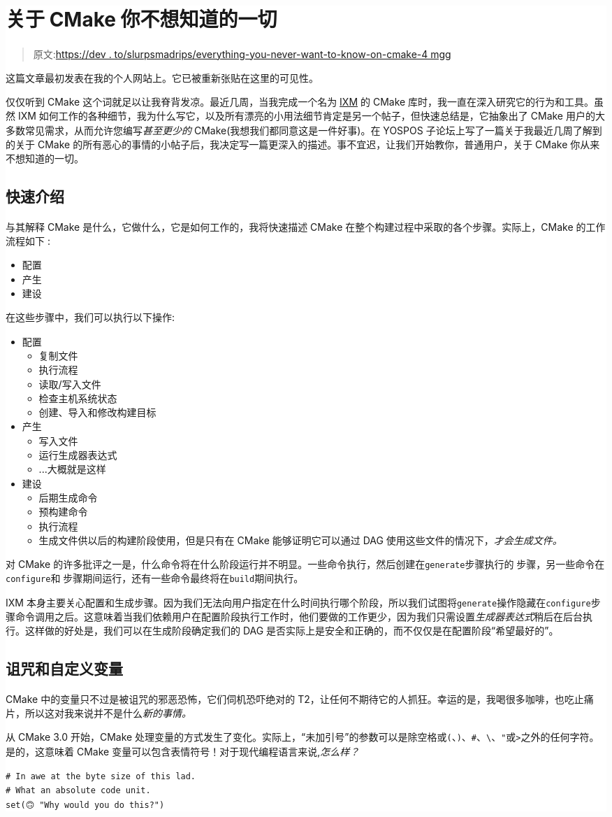 # 关于 CMake 你不想知道的一切

> 原文:[https://dev . to/slurpsmadrips/everything-you-never-want-to-know-on-cmake-4 mgg](https://dev.to/slurpsmadrips/everything-you-never-wanted-to-know-about-cmake-4mgg)

这篇文章最初发表在我的个人网站上。它已被重新张贴在这里的可见性。

仅仅听到 CMake 这个词就足以让我脊背发凉。最近几周，当我完成一个名为 [IXM](https://github.com/ixm-one/ixm) 的 CMake 库时，我一直在深入研究它的行为和工具。虽然 IXM 如何工作的各种细节，我为什么写它，以及所有漂亮的小用法细节肯定是另一个帖子，但快速总结是，它抽象出了 CMake 用户的大多数常见需求，从而允许您编写*甚至更少的* CMake(我想我们都同意这是一件好事)。在 YOSPOS 子论坛上写了一篇关于我最近几周了解到的关于 CMake 的所有恶心的事情的小帖子后，我决定写一篇更深入的描述。事不宜迟，让我们开始教你，普通用户，关于 CMake 你从来不想知道的一切。

## [](#quick-introduction)快速介绍

与其解释 CMake 是什么，它做什么，它是如何工作的，我将快速描述 CMake 在整个构建过程中采取的各个步骤。实际上，CMake 的工作流程如下
:

*   配置
*   产生
*   建设

在这些步骤中，我们可以执行以下操作:

*   配置
    *   复制文件
    *   执行流程
    *   读取/写入文件
    *   检查主机系统状态
    *   创建、导入和修改构建目标
*   产生
    *   写入文件
    *   运行生成器表达式
    *   ...大概就是这样
*   建设
    *   后期生成命令
    *   预构建命令
    *   执行流程
    *   生成文件供以后的构建阶段使用，但是只有在 CMake 能够证明它可以通过 DAG 使用这些文件的情况下，*才会生成文件。*

对 CMake 的许多批评之一是，什么命令将在什么阶段运行并不明显。一些命令执行，然后创建在`generate`步骤执行的
步骤，另一些命令在`configure`和
步骤期间运行，还有一些命令最终将在`build`期间执行。

IXM 本身主要关心配置和生成步骤。因为我们无法向用户指定在什么时间执行哪个阶段，所以我们试图将`generate`操作隐藏在`configure`步骤命令调用之后。这意味着当我们依赖用户在配置阶段执行工作时，他们要做的工作更少，因为我们只需设置*生成器表达式*稍后在后台执行。这样做的好处是，我们可以在生成阶段确定我们的 DAG 是否实际上是安全和正确的，而不仅仅是在配置阶段“希望最好的”。

## [](#cursed-and-custom-variables)诅咒和自定义变量

CMake 中的变量只不过是被诅咒的邪恶恐怖，它们伺机恐吓绝对的 T2，让任何不期待它的人抓狂。幸运的是，我喝很多咖啡，也吃止痛片，所以这对我来说并不是什么*新的事情。*

从 CMake 3.0 开始，CMake 处理变量的方式发生了变化。实际上，“未加引号”的参数可以是除空格或`(`、`)`、`#`、`\`、`"`或`>`之外的任何字符。是的，这意味着 CMake 变量可以包含表情符号！对于现代编程语言来说,*怎么样？* 

```
# In awe at the byte size of this lad.
# What an absolute code unit.
set(🙃 "Why would you do this?") 
```
